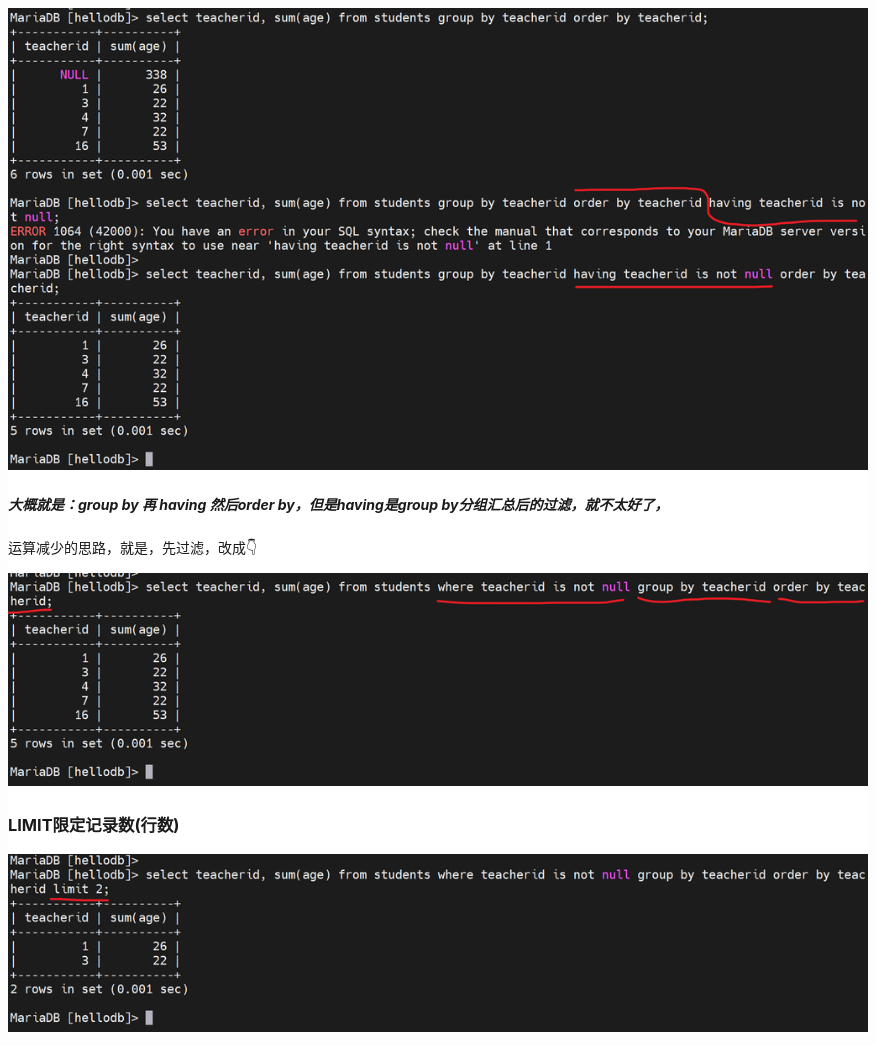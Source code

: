 ![image-20230516150733430](1-sql语句DQL单表查询.assets/image-20230516150733430.png)

##### 大概就是：group by 再 having 然后order by，但是having是group by分组汇总后的过滤，就不太好了，

运算减少的思路，就是，先过滤，改成👇

![image-20230516152001762](1-sql语句DQL单表查询.assets/image-20230516152001762.png)



### LIMIT限定记录数(行数)

![image-20230516152205679](1-sql语句DQL单表查询.assets/image-20230516152205679.png)
